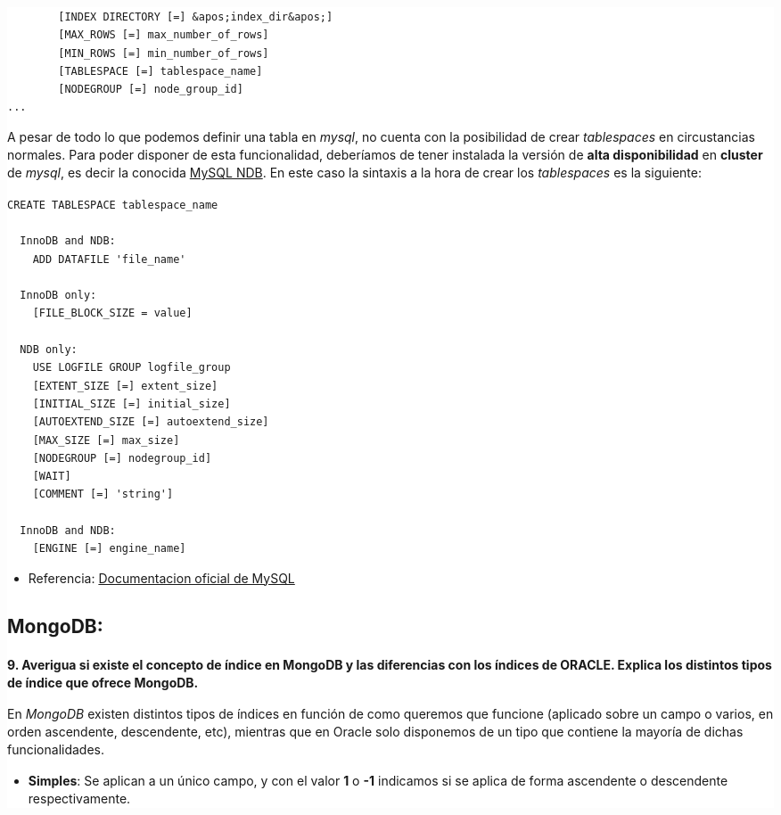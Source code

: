 ```
        [INDEX DIRECTORY [=] &apos;index_dir&apos;]
        [MAX_ROWS [=] max_number_of_rows]
        [MIN_ROWS [=] min_number_of_rows]
        [TABLESPACE [=] tablespace_name]
        [NODEGROUP [=] node_group_id]
...

```

A pesar de todo lo que podemos definir una tabla en _mysql_, no cuenta con la posibilidad de crear _tablespaces_ en circustancias normales. Para poder disponer de esta funcionalidad, deberíamos de tener instalada la versión de **alta disponibilidad** en **cluster** de _mysql_, es decir la conocida [MySQL NDB](https://dev.mysql.com/doc/refman/5.7/en/mysql-cluster.html). En este caso la sintaxis a la hora de crear los _tablespaces_ es la siguiente:

```
CREATE TABLESPACE tablespace_name

  InnoDB and NDB:
    ADD DATAFILE 'file_name'

  InnoDB only:
    [FILE_BLOCK_SIZE = value]

  NDB only:
    USE LOGFILE GROUP logfile_group
    [EXTENT_SIZE [=] extent_size]
    [INITIAL_SIZE [=] initial_size]
    [AUTOEXTEND_SIZE [=] autoextend_size]
    [MAX_SIZE [=] max_size]
    [NODEGROUP [=] nodegroup_id]
    [WAIT]
    [COMMENT [=] 'string']

  InnoDB and NDB:
    [ENGINE [=] engine_name]
```

* Referencia: [Documentacion oficial de MySQL](https://dev.mysql.com/doc/refman/5.7/en/create-tablespace.html)

## MongoDB:

**9. Averigua si existe el concepto de índice en MongoDB y las diferencias con los índices de ORACLE. Explica los distintos tipos de índice que ofrece MongoDB.**

En _MongoDB_ existen distintos tipos de índices en función de como queremos que funcione (aplicado sobre un campo o varios, en orden ascendente, descendente, etc), mientras que en Oracle solo disponemos de un tipo que contiene la mayoría de dichas funcionalidades.

* **Simples**: Se aplican a un único campo, y con el valor **1** o **-1** indicamos si se aplica de forma ascendente o descendente respectivamente.
